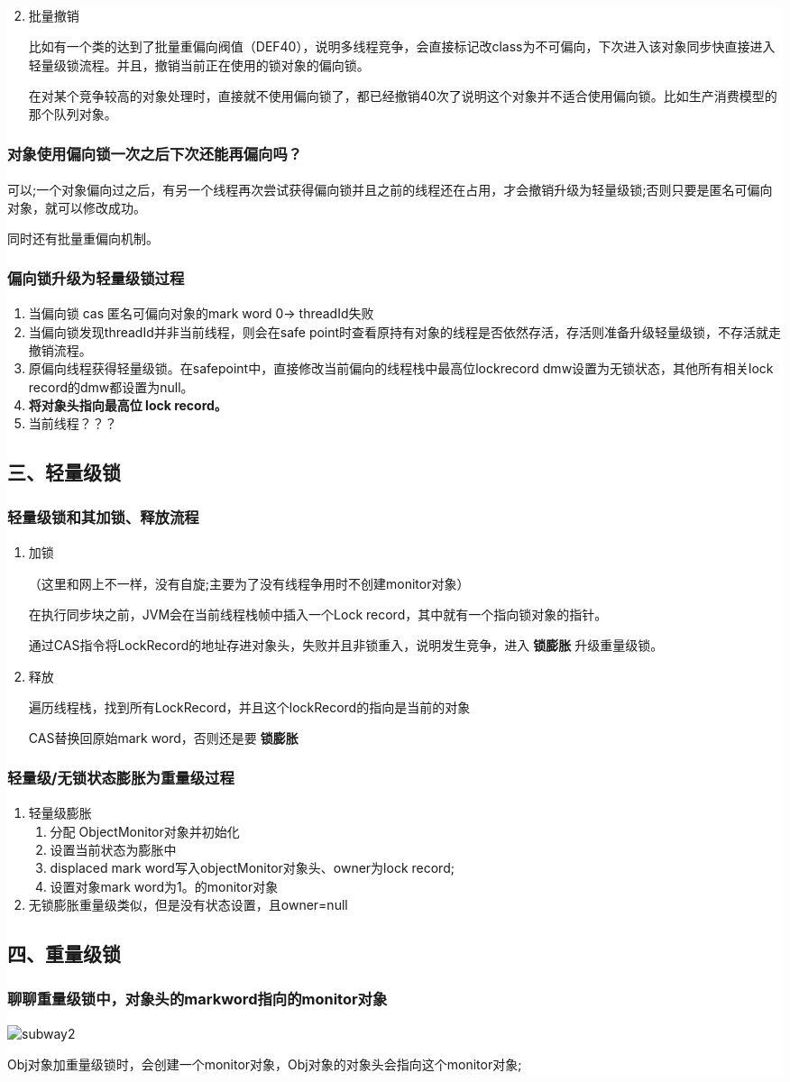 2. 批量撤销 

   比如有一个类的达到了批量重偏向阀值（DEF40），说明多线程竞争，会直接标记改class为不可偏向，下次进入该对象同步快直接进入轻量级锁流程。并且，撤销当前正在使用的锁对象的偏向锁。

   在对某个竞争较高的对象处理时，直接就不使用偏向锁了，都已经撤销40次了说明这个对象并不适合使用偏向锁。比如生产消费模型的那个队列对象。

### 对象使用偏向锁一次之后下次还能再偏向吗？

可以;一个对象偏向过之后，有另一个线程再次尝试获得偏向锁并且之前的线程还在占用，才会撤销升级为轻量级锁;否则只要是匿名可偏向对象，就可以修改成功。

同时还有批量重偏向机制。

### 偏向锁升级为轻量级锁过程

1. 当偏向锁 cas 匿名可偏向对象的mark word 0-> threadId失败
2. 当偏向锁发现threadId并非当前线程，则会在safe point时查看原持有对象的线程是否依然存活，存活则准备升级轻量级锁，不存活就走撤销流程。
3. 原偏向线程获得轻量级锁。在safepoint中，直接修改当前偏向的线程栈中最高位lockrecord dmw设置为无锁状态，其他所有相关lock record的dmw都设置为null。
4. **将对象头指向最高位 lock record。**
5. 当前线程？？？

## 三、轻量级锁

### 轻量级锁和其加锁、释放流程

1. 加锁

   （这里和网上不一样，没有自旋;主要为了没有线程争用时不创建monitor对象）

   在执行同步块之前，JVM会在当前线程栈帧中插入一个Lock record，其中就有一个指向锁对象的指针。

   通过CAS指令将LockRecord的地址存进对象头，失败并且非锁重入，说明发生竞争，进入 **锁膨胀** 升级重量级锁。

2. 释放

   遍历线程栈，找到所有LockRecord，并且这个lockRecord的指向是当前的对象

   CAS替换回原始mark word，否则还是要 **锁膨胀**

### 轻量级/无锁状态膨胀为重量级过程

1. 轻量级膨胀
   1. 分配 ObjectMonitor对象并初始化
   2. 设置当前状态为膨胀中
   3. displaced mark word写入objectMonitor对象头、owner为lock record;
   4. 设置对象mark word为1。的monitor对象
2. 无锁膨胀重量级类似，但是没有状态设置，且owner=null

## 四、重量级锁

### 聊聊重量级锁中，对象头的markword指向的monitor对象

![subway2](http://file.uzykj.com/e240de28-f45b-464b-201a-03dc51ca67db.png)

Obj对象加重量级锁时，会创建一个monitor对象，Obj对象的对象头会指向这个monitor对象;
